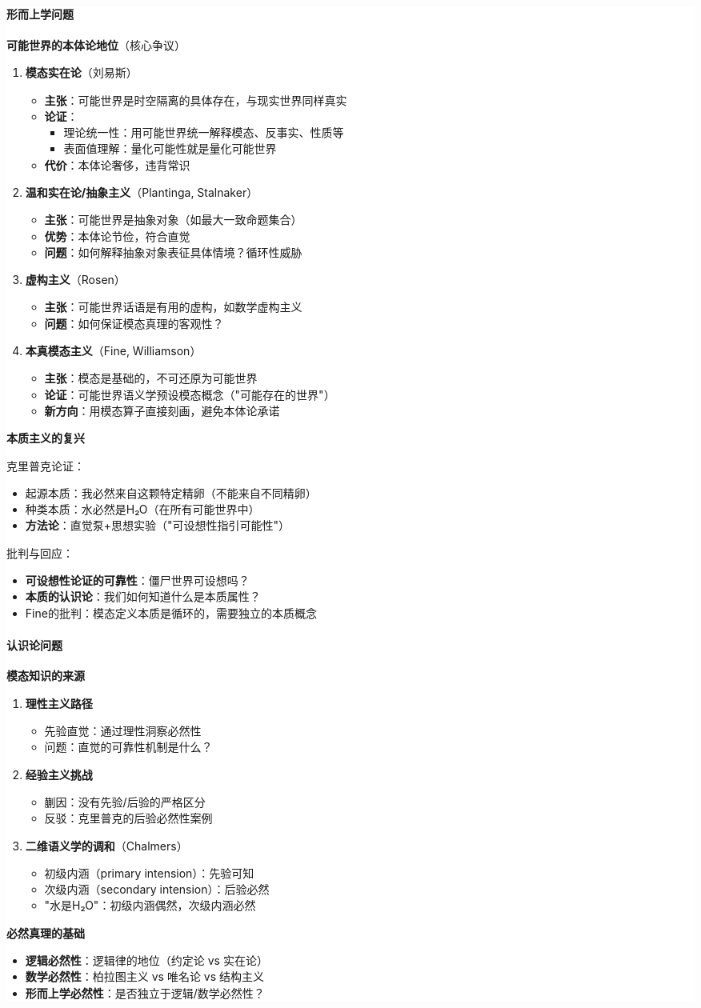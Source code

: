 #### 形而上学问题

**可能世界的本体论地位**（核心争议）

1. **模态实在论**（刘易斯）
   - **主张**：可能世界是时空隔离的具体存在，与现实世界同样真实
   - **论证**：
     * 理论统一性：用可能世界统一解释模态、反事实、性质等
     * 表面值理解：量化可能性就是量化可能世界
   - **代价**：本体论奢侈，违背常识

2. **温和实在论/抽象主义**（Plantinga, Stalnaker）
   - **主张**：可能世界是抽象对象（如最大一致命题集合）
   - **优势**：本体论节俭，符合直觉
   - **问题**：如何解释抽象对象表征具体情境？循环性威胁

3. **虚构主义**（Rosen）
   - **主张**：可能世界话语是有用的虚构，如数学虚构主义
   - **问题**：如何保证模态真理的客观性？

4. **本真模态主义**（Fine, Williamson）
   - **主张**：模态是基础的，不可还原为可能世界
   - **论证**：可能世界语义学预设模态概念（"可能存在的世界"）
   - **新方向**：用模态算子直接刻画，避免本体论承诺

**本质主义的复兴**

克里普克论证：
- 起源本质：我必然来自这颗特定精卵（不能来自不同精卵）
- 种类本质：水必然是H₂O（在所有可能世界中）
- **方法论**：直觉泵+思想实验（"可设想性指引可能性"）

批判与回应：
- **可设想性论证的可靠性**：僵尸世界可设想吗？
- **本质的认识论**：我们如何知道什么是本质属性？
- Fine的批判：模态定义本质是循环的，需要独立的本质概念

#### 认识论问题

**模态知识的来源**

1. **理性主义路径**
   - 先验直觉：通过理性洞察必然性
   - 问题：直觉的可靠性机制是什么？

2. **经验主义挑战**
   - 蒯因：没有先验/后验的严格区分
   - 反驳：克里普克的后验必然性案例

3. **二维语义学的调和**（Chalmers）
   - 初级内涵（primary intension）：先验可知
   - 次级内涵（secondary intension）：后验必然
   - "水是H₂O"：初级内涵偶然，次级内涵必然

**必然真理的基础**

- **逻辑必然性**：逻辑律的地位（约定论 vs 实在论）
- **数学必然性**：柏拉图主义 vs 唯名论 vs 结构主义
- **形而上学必然性**：是否独立于逻辑/数学必然性？
